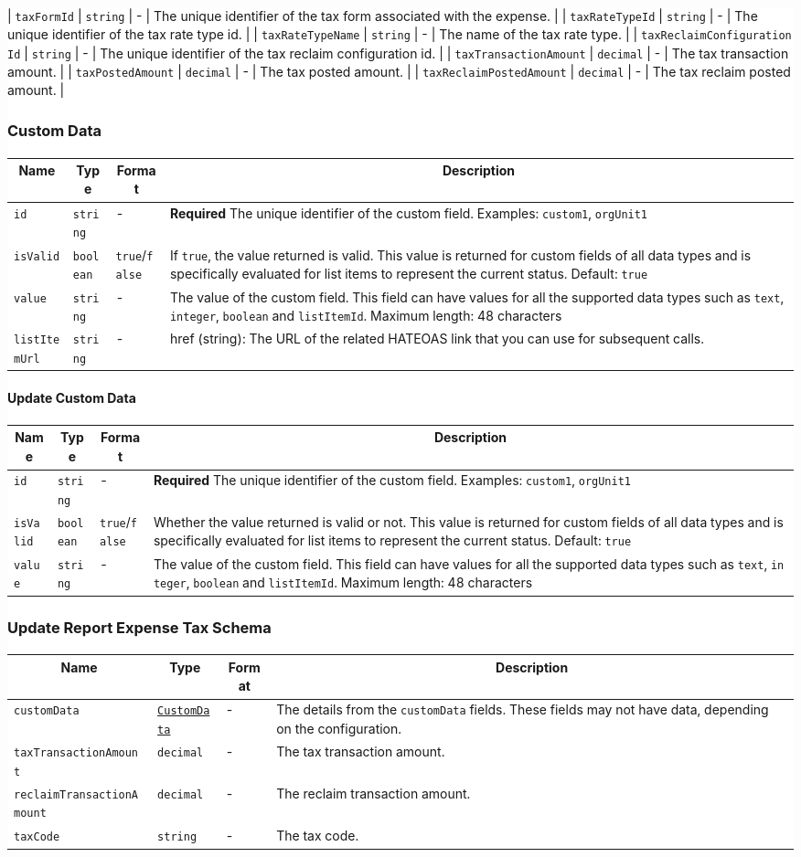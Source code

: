 | `taxFormId`                 | `string`                                          | -      | The unique identifier of the tax form associated with the expense.                                                                                       |
| `taxRateTypeId`             | `string`                                          | -      | The unique identifier of the tax rate type id.                                                                                                           |
| `taxRateTypeName`           | `string`                                          | -      | The name of the tax rate type.                                                                                                                           |
| `taxReclaimConfigurationId` | `string`                                          | -      | The unique identifier of the tax reclaim configuration id.                                                                                               |
| `taxTransactionAmount`      | `decimal`                                         | -      | The tax transaction amount.                                                                                                                              |
| `taxPostedAmount`           | `decimal`                                         | -      | The tax posted amount.                                                                                                                                   |
| `taxReclaimPostedAmount`    | `decimal`                                         | -      | The tax reclaim posted amount.                                                                                                                           |


### <a name="expense-tax-custom-data-schema"></a>Custom Data

| Name          | Type      | Format         | Description                                                                                                                                                                                      |
|---------------|-----------|----------------|--------------------------------------------------------------------------------------------------------------------------------------------------------------------------------------------------|
| `id`          | `string`  | -              | **Required** The unique identifier of the custom field. Examples: `custom1`, `orgUnit1`                                                                                                          |
| `isValid`     | `boolean` | `true`/`false` | If `true`, the value returned is valid. This value is returned for custom fields of all data types and is specifically evaluated for list items to represent the current status. Default: `true` |
| `value`       | `string`  | -              | The value of the custom field. This field can have values for all the supported data types such as `text`, `integer`, `boolean` and `listItemId`. Maximum length: 48 characters                  |
| `listItemUrl` | `string`  | -              | href (string): The URL of the related HATEOAS link that you can use for subsequent calls.                                                                                                        |

#### <a name="update-expense-tax-custom-data-schema"></a>Update Custom Data

| Name      | Type      | Format         | Description                                                                                                                                                                                          |
|-----------|-----------|----------------|------------------------------------------------------------------------------------------------------------------------------------------------------------------------------------------------------|
| `id`      | `string`  | -              | **Required** The unique identifier of the custom field. Examples: `custom1`, `orgUnit1`                                                                                                              |
| `isValid` | `boolean` | `true`/`false` | Whether the value returned is valid or not. This value is returned for custom fields of all data types and is specifically evaluated for list items to represent the current status. Default: `true` |
| `value`   | `string`  | -              | The value of the custom field. This field can have values for all the supported data types such as `text`, `integer`, `boolean` and `listItemId`. Maximum length: 48 characters                      |

### <a name="update-report-expense-tax-schema"></a>Update Report Expense Tax Schema

| Name                       | Type                                                   | Format | Description                                                                                               |
|----------------------------|--------------------------------------------------------|--------|-----------------------------------------------------------------------------------------------------------|
| `customData`               | [`CustomData`](#update-expense-tax-custom-data-schema) | -      | The details from the `customData` fields. These fields may not have data, depending on the configuration. |
| `taxTransactionAmount`     | `decimal`                                              | -      | The tax transaction amount.                                                                               |
| `reclaimTransactionAmount` | `decimal`                                              | -      | The reclaim transaction amount.                                                                           |
| `taxCode`                  | `string`                                               | -      | The tax code.                                                                                             |